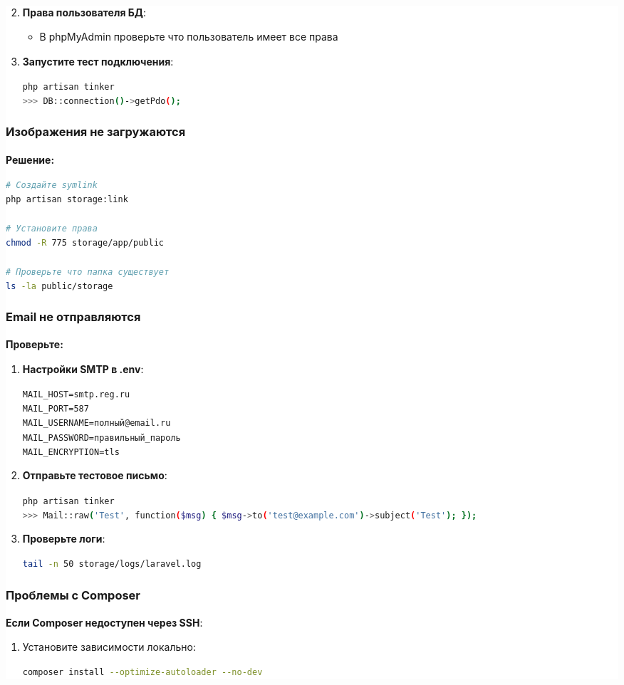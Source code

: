 2. **Права пользователя БД**:
   - В phpMyAdmin проверьте что пользователь имеет все права

3. **Запустите тест подключения**:
   ```bash
   php artisan tinker
   >>> DB::connection()->getPdo();
   ```

### Изображения не загружаются

**Решение:**

```bash
# Создайте symlink
php artisan storage:link

# Установите права
chmod -R 775 storage/app/public

# Проверьте что папка существует
ls -la public/storage
```

### Email не отправляются

**Проверьте:**

1. **Настройки SMTP в .env**:
   ```env
   MAIL_HOST=smtp.reg.ru
   MAIL_PORT=587
   MAIL_USERNAME=полный@email.ru
   MAIL_PASSWORD=правильный_пароль
   MAIL_ENCRYPTION=tls
   ```

2. **Отправьте тестовое письмо**:
   ```bash
   php artisan tinker
   >>> Mail::raw('Test', function($msg) { $msg->to('test@example.com')->subject('Test'); });
   ```

3. **Проверьте логи**:
   ```bash
   tail -n 50 storage/logs/laravel.log
   ```

### Проблемы с Composer

**Если Composer недоступен через SSH**:

1. Установите зависимости локально:
   ```bash
   composer install --optimize-autoloader --no-dev
   ```
